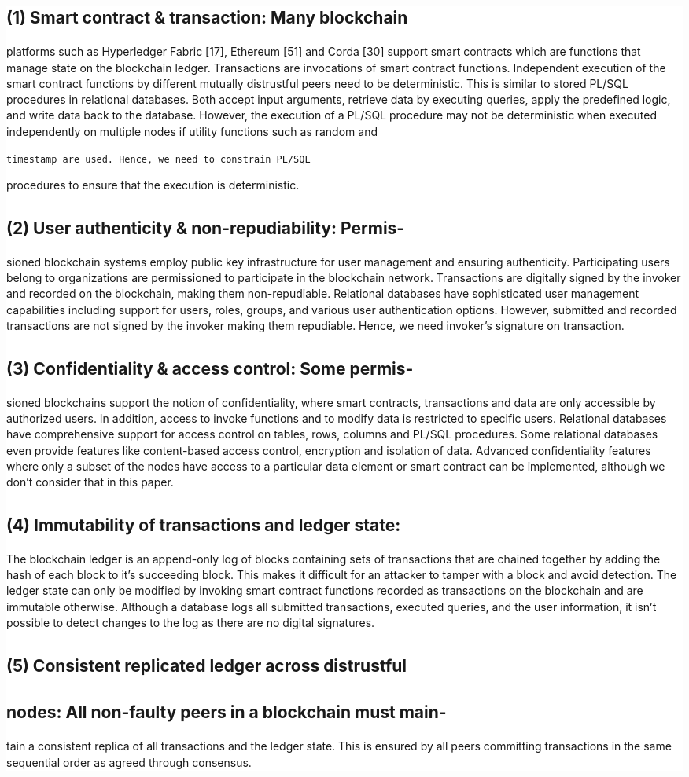 
## **(1) Smart contract & transaction: Many blockchain**
platforms such as Hyperledger Fabric [17], Ethereum [51]
and Corda [30] support smart contracts which are functions
that manage state on the blockchain ledger. Transactions
are invocations of smart contract functions. Independent
execution of the smart contract functions by different mutually distrustful peers need to be deterministic. This is similar to stored PL/SQL procedures in relational databases.
Both accept input arguments, retrieve data by executing
queries, apply the predefined logic, and write data back to
the database. However, the execution of a PL/SQL procedure may not be deterministic when executed independently
on multiple nodes if utility functions such as random and
```
timestamp are used. Hence, we need to constrain PL/SQL

```
procedures to ensure that the execution is deterministic.
## **(2) User authenticity & non-repudiability: Permis-**
sioned blockchain systems employ public key infrastructure
for user management and ensuring authenticity. Participating users belong to organizations are permissioned to participate in the blockchain network. Transactions are digitally signed by the invoker and recorded on the blockchain,
making them non-repudiable. Relational databases have sophisticated user management capabilities including support
for users, roles, groups, and various user authentication options. However, submitted and recorded transactions are
not signed by the invoker making them repudiable. Hence,
we need invoker’s signature on transaction.
## **(3) Confidentiality & access control: Some permis-**
sioned blockchains support the notion of confidentiality, where
smart contracts, transactions and data are only accessible
by authorized users. In addition, access to invoke functions
and to modify data is restricted to specific users. Relational
databases have comprehensive support for access control on
tables, rows, columns and PL/SQL procedures. Some relational databases even provide features like content-based
access control, encryption and isolation of data. Advanced
confidentiality features where only a subset of the nodes have
access to a particular data element or smart contract can be
implemented, although we don’t consider that in this paper.
## **(4) Immutability of transactions and ledger state:**
The blockchain ledger is an append-only log of blocks containing sets of transactions that are chained together by
adding the hash of each block to it’s succeeding block. This
makes it difficult for an attacker to tamper with a block and
avoid detection. The ledger state can only be modified by
invoking smart contract functions recorded as transactions
on the blockchain and are immutable otherwise. Although a
database logs all submitted transactions, executed queries,
and the user information, it isn’t possible to detect changes
to the log as there are no digital signatures.
## **(5) Consistent replicated ledger across distrustful**
## **nodes: All non-faulty peers in a blockchain must main-**
tain a consistent replica of all transactions and the ledger
state. This is ensured by all peers committing transactions
in the same sequential order as agreed through consensus.